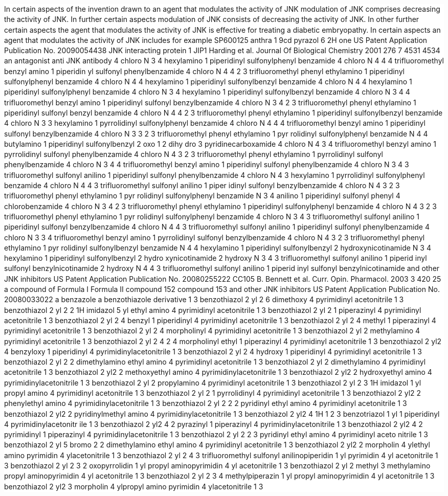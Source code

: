 In certain aspects of the invention drawn to an agent that modulates the activity of JNK modulation of JNK comprises decreasing the activity of JNK. In further certain aspects modulation of JNK consists of decreasing the activity of JNK. In other further certain aspects the agent that modulates the activity of JNK is effective for treating a diabetic embryopathy. In certain aspects an agent that modulates the activity of JNK includes for example SP600125 anthra 1 9cd pyrazol 6 2H one US Patent Application Publication No. 20090054438 JNK interacting protein 1 JIP1 Harding et al. Journal Of Biological Chemistry 2001 276 7 4531 4534 an antagonist anti JNK antibody 4 chloro N 3 4 hexylamino 1 piperidinyl sulfonylphenyl benzamide 4 chloro N 4 4 4 trifluoromethyl benzyl amino 1 piperidin yl sulfonyl phenylbenzamide 4 chloro N 4 4 2 3 trifluoromethyl phenyl ethylamino 1 piperidinyl sulfonylphenyl benzamide 4 chloro N 4 4 hexylamino 1 piperidinyl sulfonylbenzyl benzamide 4 chloro N 4 4 hexylamino 1 piperidinyl sulfonylphenyl benzamide 4 chloro N 3 4 hexylamino 1 piperidinyl sulfonylbenzyl benzamide 4 chloro N 3 4 4 trifluoromethyl benzyl amino 1 piperidinyl sulfonyl benzylbenzamide 4 chloro N 3 4 2 3 trifluoromethyl phenyl ethylamino 1 piperidinyl sulfonyl benzyl benzamide 4 chloro N 4 4 2 3 trifluoromethyl phenyl ethylamino 1 piperidinyl sulfonylbenzyl benzamide 4 chloro N 3 3 hexylamino 1 pyrrolidinyl sulfonylphenyl benzamide 4 chloro N 4 4 4 trifluoromethyl benzyl amino 1 piperidinyl sulfonyl benzylbenzamide 4 chloro N 3 3 2 3 trifluoromethyl phenyl ethylamino 1 pyr rolidinyl sulfonylphenyl benzamide N 4 4 butylamino 1 piperidinyl sulfonylbenzyl 2 oxo 1 2 dihy dro 3 pyridinecarboxamide 4 chloro N 4 3 4 trifluoromethyl benzyl amino 1 pyrrolidinyl sulfonyl phenylbenzamide 4 chloro N 4 3 2 3 trifluoromethyl phenyl ethylamino 1 pyrrolidinyl sulfonyl phenylbenzamide 4 chloro N 3 4 4 trifluoromethyl benzyl amino 1 piperidinyl sulfonyl phenylbenzamide 4 chloro N 3 4 3 trifluoromethyl sulfonyl anilino 1 piperidinyl sulfonyl phenylbenzamide 4 chloro N 4 3 hexylamino 1 pyrrolidinyl sulfonylphenyl benzamide 4 chloro N 4 4 3 trifluoromethyl sulfonyl anilino 1 piper idinyl sulfonyl benzylbenzamide 4 chloro N 4 3 2 3 trifluoromethyl phenyl ethylamino 1 pyr rolidinyl sulfonylphenyl benzamide N 3 4 anilino 1 piperidinyl sulfonyl phenyl 4 chlorobenzamide 4 chloro N 3 4 2 3 trifluoromethyl phenyl ethylamino 1 piperidinyl sulfonylphenyl benzamide 4 chloro N 4 3 2 3 trifluoromethyl phenyl ethylamino 1 pyr rolidinyl sulfonylphenyl benzamide 4 chloro N 3 4 3 trifluoromethyl sulfonyl anilino 1 piperidinyl sulfonyl benzylbenzamide 4 chloro N 4 4 3 trifluoromethyl sulfonyl anilino 1 piperidinyl sulfonyl phenylbenzamide 4 chloro N 3 3 4 trifluoromethyl benzyl amino 1 pyrrolidinyl sulfonyl benzylbenzamide 4 chloro N 4 3 2 3 trifluoromethyl phenyl ethylamino 1 pyr rolidinyl sulfonylbenzyl benzamide N 4 4 hexylamino 1 piperidinyl sulfonylbenzyl 2 hydroxynicotinamide N 3 4 hexylamino 1 piperidinyl sulfonylbenzyl 2 hydro xynicotinamide 2 hydroxy N 3 4 3 trifluoromethyl sulfonyl anilino 1 piperid inyl sulfonyl benzylnicotinamide 2 hydroxy N 4 4 3 trifluoromethyl sulfonyl anilino 1 piperid inyl sulfonyl benzylnicotinamide and other JNK inhibitors US Patent Application Publication No. 20080255222 CC105 B. Bennett et al. Curr. Opin. Pharmacol. 2003 3 420 25 a compound of Formula I Formula II compound 152 compound 153 and other JNK inhibitors US Patent Application Publication No. 20080033022 a benzazole a benzothiazole derivative 1 3 benzothiazol 2 yl 2 6 dimethoxy 4 pyrimidinyl acetonitrile 1 3 benzothiazol 2 yl 2 2 1H imidazol 5 yl ethyl amino 4 pyrimidinyl acetonitrile 1 3 benzothiazol 2 yl 2 1 piperazinyl 4 pyrimidinyl acetonitrile 1 3 benzothiazol 2 yl 2 4 benzyl 1 piperidinyl 4 pyrimidinyl acetonitrile 1 3 benzothiazol 2 yl 2 4 methyl 1 piperazinyl 4 pyrimidinyl acetonitrile 1 3 benzothiazol 2 yl 2 4 morpholinyl 4 pyrimidinyl acetonitrile 1 3 benzothiazol 2 yl 2 methylamino 4 pyrimidinyl acetonitrile 1 3 benzothiazol 2 yl 2 4 2 4 morpholinyl ethyl 1 piperazinyl 4 pyrimidinyl acetonitrile 1 3 benzothiazol 2 yl2 4 benzyloxy 1 piperidinyl 4 pyrimidinylacetonitrile 1 3 benzothiazol 2 yl 2 4 hydroxy 1 piperidinyl 4 pyrimidinyl acetonitrile 1 3 benzothiazol 2 yl 2 2 dimethylamino ethyl amino 4 pyrimidinyl acetonitrile 1 3 benzothiazol 2 yl 2 dimethylamino 4 pyrimidinyl acetonitrile 1 3 benzothiazol 2 yl2 2 methoxyethyl amino 4 pyrimidinylacetonitrile 1 3 benzothiazol 2 yl2 2 hydroxyethyl amino 4 pyrimidinylacetonitrile 1 3 benzothiazol 2 yl 2 propylamino 4 pyrimidinyl acetonitrile 1 3 benzothiazol 2 yl 2 3 1H imidazol 1 yl propyl amino 4 pyrimidinyl acetonitrile 1 3 benzothiazol 2 yl 2 1 pyrrolidinyl 4 pyrimidinyl acetonitrile 1 3 benzothiazol 2 yl2 2 phenylethyl amino 4 pyrimidinylacetonitrile 1 3 benzothiazol 2 yl 2 2 2 pyridinyl ethyl amino 4 pyrimidinyl acetonitrile 1 3 benzothiazol 2 yl2 2 pyridinylmethyl amino 4 pyrimidinylacetonitrile 1 3 benzothiazol 2 yl2 4 1H 1 2 3 benzotriazol 1 yl 1 piperidinyl 4 pyrimidinylacetonitr ile 1 3 benzothiazol 2 yl2 4 2 pyrazinyl 1 piperazinyl 4 pyrimidinylacetonitrile 1 3 benzothiazol 2 yl2 4 2 pyrimidinyl 1 piperazinyl 4 pyrimidinylacetonitrile 1 3 benzothiazol 2 yl 2 2 3 pyridinyl ethyl amino 4 pyrimidinyl aceto nitrile 1 3 benzothiazol 2 yl 5 bromo 2 2 dimethylamino ethyl amino 4 pyrimidinyl acetonitrile 1 3 benzothiazol 2 yl2 2 morpholin 4 ylethyl amino pyrimidin 4 ylacetonitrile 1 3 benzothiazol 2 yl 2 4 3 trifluoromethyl sulfonyl anilinopiperidin 1 yl pyrimidin 4 yl acetonitrile 1 3 benzothiazol 2 yl 2 3 2 oxopyrrolidin 1 yl propyl aminopyrimidin 4 yl acetonitrile 1 3 benzothiazol 2 yl 2 methyl 3 methylamino propyl aminopyrimidin 4 yl acetonitrile 1 3 benzothiazol 2 yl 2 3 4 methylpiperazin 1 yl propyl aminopyrimidin 4 yl acetonitrile 1 3 benzothiazol 2 yl2 3 morpholin 4 ylpropyl amino pyrimidin 4 ylacetonitrile 1 3